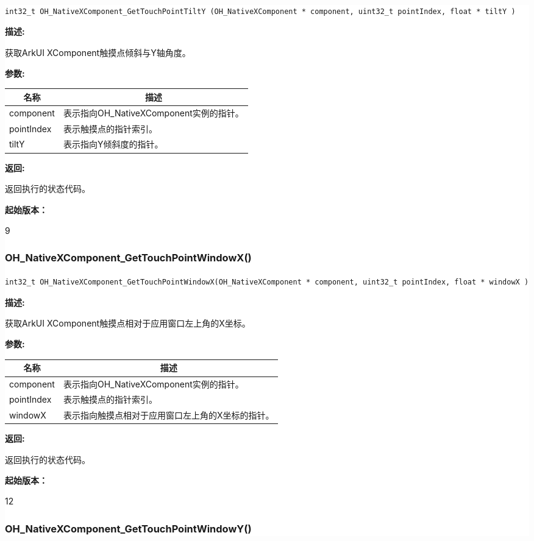 ```
int32_t OH_NativeXComponent_GetTouchPointTiltY (OH_NativeXComponent * component, uint32_t pointIndex, float * tiltY )
```

**描述:**

获取ArkUI XComponent触摸点倾斜与Y轴角度。

**参数:**

| 名称         | 描述                            |
| ---------- | ----------------------------- |
| component  | 表示指向OH_NativeXComponent实例的指针。 |
| pointIndex | 表示触摸点的指针索引。                   |
| tiltY      | 表示指向Y倾斜度的指针。                  |

**返回:**

返回执行的状态代码。

**起始版本：**

9


### OH_NativeXComponent_GetTouchPointWindowX()

```
int32_t OH_NativeXComponent_GetTouchPointWindowX(OH_NativeXComponent * component, uint32_t pointIndex, float * windowX )
```

**描述:**

获取ArkUI XComponent触摸点相对于应用窗口左上角的X坐标。

**参数:**

| 名称         | 描述                            |
| ---------- | ----------------------------- |
| component  | 表示指向OH_NativeXComponent实例的指针。        |
| pointIndex | 表示触摸点的指针索引。                          |
| windowX    | 表示指向触摸点相对于应用窗口左上角的X坐标的指针。  |

**返回:**

返回执行的状态代码。

**起始版本：**

12


### OH_NativeXComponent_GetTouchPointWindowY()
